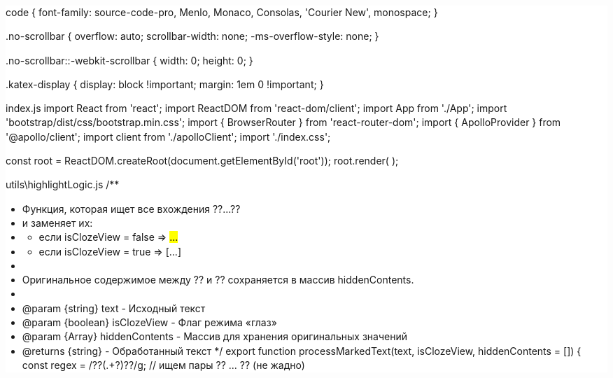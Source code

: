 code {
    font-family: source-code-pro, Menlo, Monaco, Consolas, 'Courier New',
    monospace;
}

.no-scrollbar {
    overflow: auto;
    scrollbar-width: none;
    -ms-overflow-style: none;
}

.no-scrollbar::-webkit-scrollbar {
    width: 0;
    height: 0;
}

.katex-display {
    display: block !important;
    margin: 1em 0 !important;
}

index.js
import React from 'react';
import ReactDOM from 'react-dom/client';
import App from './App';
import 'bootstrap/dist/css/bootstrap.min.css';
import { BrowserRouter } from 'react-router-dom';
import { ApolloProvider } from '@apollo/client';
import client from './apolloClient';
import './index.css';

const root = ReactDOM.createRoot(document.getElementById('root'));
root.render(
    <BrowserRouter>
        <ApolloProvider client={client}>
            <App />
        </ApolloProvider>
    </BrowserRouter>
);

utils\highlightLogic.js
/**
 * Функция, которая ищет все вхождения ??...??
 * и заменяет их:
 *  - если isClozeView = false => <mark>...</mark>
 *  - если isClozeView = true  => <span class="cloze" data-cloze="Оригинал" data-ordinal="N">[...]</span>
 *
 * Оригинальное содержимое между ?? и ?? сохраняется в массив hiddenContents.
 *
 * @param {string} text - Исходный текст
 * @param {boolean} isClozeView - Флаг режима «глаз»
 * @param {Array} hiddenContents - Массив для хранения оригинальных значений
 * @returns {string} - Обработанный текст
 */
export function processMarkedText(text, isClozeView, hiddenContents = []) {
    const regex = /\?\?(.+?)\?\?/g; // ищем пары ?? ... ?? (не жадно)
